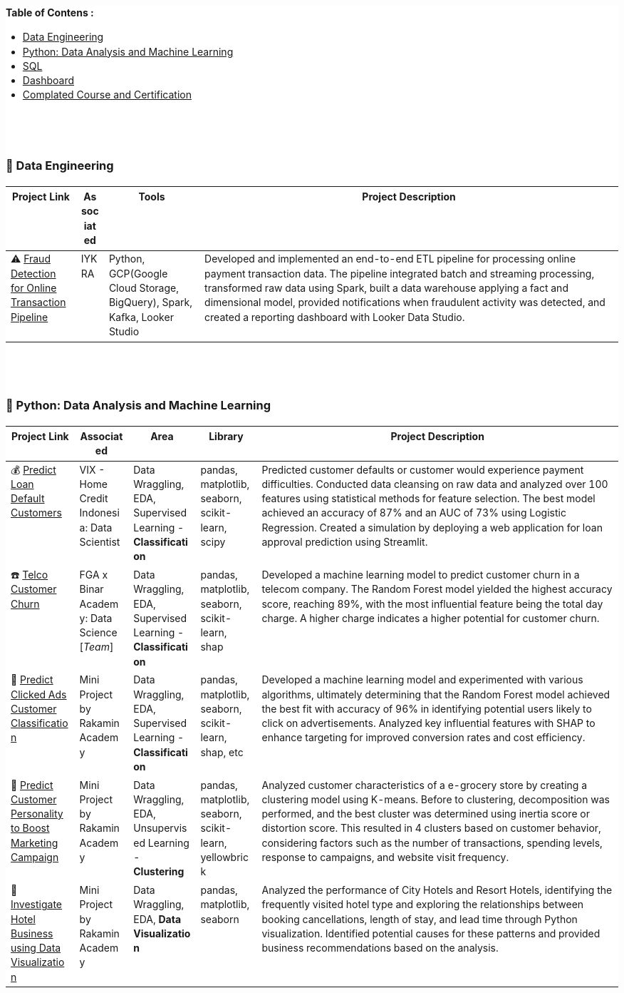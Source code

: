 **Table of Contens :**
- [Data Engineering](https://github.com/faizns/Faizs-Data-Portofolio#-data-ngineering)
- [Python: Data Analysis and Machine Learning](https://github.com/faizns/Faizs-Data-Portofolio#-python:-data-analysis-and-machine-learning)
- [SQL](https://github.com/faizns/Faizs-Data-Portofolio#-sqlg)
- [Dashboard](https://github.com/faizns/Faizs-Data-Portofolio#-dashboard)
- [Complated Course and Certification](https://github.com/faizns/Faizs-Data-Portofolio#-complated-course-and-certification)


<br>
<br>

### 📂 Data Engineering

Project Link | Associated | Tools | Project Description
---|---|---|---
⚠️ [Fraud Detection for Online Transaction Pipeline](https://github.com/faizns/final-project-fraud-transaction-pipeline/blob/main/readme.md) | IYKRA | Python, GCP(Google Cloud Storage, BigQuery), Spark, Kafka, Looker Studio | Developed and implemented an end-to-end ETL pipeline for processing online payment transaction data. The pipeline integrated batch and streaming processing, transformed raw data using Spark, built a data warehouse applying a fact and dimensional model, provided notifications when fraudulent activity was detected, and created a reporting dashboard with Looker Data Studio.
<br>
<br>


### 📂 Python: Data Analysis and Machine Learning

Project Link | Associated | Area | Library | Project Description 
---|---|---|---|---
💰 [Predict Loan Default Customers](https://github.com/faizns/HCI-vix-project/blob/main/README.md)|VIX - Home Credit Indonesia: Data Scientist| Data Wraggling, EDA, Supervised Learning - **Classification** |pandas, matplotlib, seaborn, scikit-learn, scipy |Predicted customer defaults or customer would experience payment difficulties. Conducted data cleansing on raw data and analyzed over 100 features using statistical methods for feature selection. The best model achieved an accuracy of 87% and an AUC of 73% using Logistic Regression. Created a simulation by deploying a web application for loan approval prediction using Streamlit.
☎️ [Telco Customer Churn](https://github.com/faizns/Telco-Customers-Churn)|FGA x Binar Academy: Data Science [*Team*]|Data Wraggling, EDA, Supervised Learning - **Classification**| pandas, matplotlib, seaborn, scikit-learn, shap | Developed a machine learning model to predict customer churn in a telecom company. The Random Forest model yielded the highest accuracy score, reaching 89%, with the most influential feature being the total day charge. A higher charge indicates a higher potential for customer churn.
📲 [Predict Clicked Ads Customer Classification](https://github.com/faizns/Predict-Clicked-Ads-Customer-Classification/blob/main/README.md)|Mini Project by Rakamin Academy| Data Wraggling, EDA, Supervised Learning - **Classification**|pandas, matplotlib, seaborn, scikit-learn, shap, etc| Developed a machine learning model and experimented with various algorithms, ultimately determining that the Random Forest model achieved the best fit with accuracy of 96% in identifying potential users likely to click on advertisements. Analyzed key influential features with SHAP to enhance targeting for improved conversion rates and cost efficiency.
🙂 [Predict Customer Personality to Boost Marketing Campaign](https://github.com/faizns/Predict-Customer-Personality-to-Boost-Marketing-Campaign)| Mini Project by Rakamin Academy |Data Wraggling, EDA, Unsupervised Learning - **Clustering** |pandas, matplotlib, seaborn, scikit-learn, yellowbrick | Analyzed customer characteristics of a e-grocery store by creating a clustering model using K-means. Before to clustering, decomposition was performed, and the best cluster was determined using inertia score or distortion score. This resulted in 4 clusters based on customer behavior, considering factors such as the number of transactions, spending levels, response to campaigns, and website visit frequency.
🏬 [Investigate Hotel Business using Data Visualization](https://github.com/faizns/Investigate-Hotel-Business-using-Data-Visualization)| Mini Project by Rakamin Academy | Data Wraggling, EDA, **Data Visualization** | pandas, matplotlib, seaborn | Analyzed the performance of City Hotels and Resort Hotels, identifying the frequently visited hotel type and exploring the relationships between booking cancellations, length of stay, and lead time through Python visualization. Identified potential causes for these patterns and provided business recommendations based on the analysis.